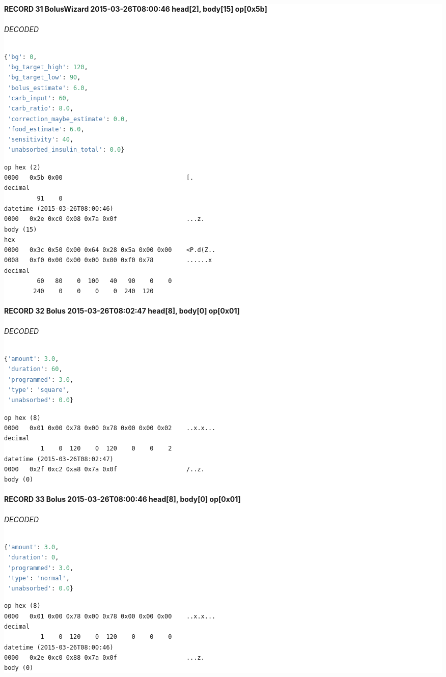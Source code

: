 #### RECORD 31 BolusWizard 2015-03-26T08:00:46 head[2], body[15] op[0x5b]
###### DECODED
```python
{'bg': 0,
 'bg_target_high': 120,
 'bg_target_low': 90,
 'bolus_estimate': 6.0,
 'carb_input': 60,
 'carb_ratio': 8.0,
 'correction_maybe_estimate': 0.0,
 'food_estimate': 6.0,
 'sensitivity': 40,
 'unabsorbed_insulin_total': 0.0}
```
    op hex (2)
    0000   0x5b 0x00                                  [.
    decimal
             91    0
    datetime (2015-03-26T08:00:46)
    0000   0x2e 0xc0 0x08 0x7a 0x0f                   ...z.
    body (15)
    hex
    0000   0x3c 0x50 0x00 0x64 0x28 0x5a 0x00 0x00    <P.d(Z..
    0008   0xf0 0x00 0x00 0x00 0x00 0xf0 0x78         ......x
    decimal
             60   80    0  100   40   90    0    0
            240    0    0    0    0  240  120

#### RECORD 32 Bolus 2015-03-26T08:02:47 head[8], body[0] op[0x01]
###### DECODED
```python
{'amount': 3.0,
 'duration': 60,
 'programmed': 3.0,
 'type': 'square',
 'unabsorbed': 0.0}
```
    op hex (8)
    0000   0x01 0x00 0x78 0x00 0x78 0x00 0x00 0x02    ..x.x...
    decimal
              1    0  120    0  120    0    0    2
    datetime (2015-03-26T08:02:47)
    0000   0x2f 0xc2 0xa8 0x7a 0x0f                   /..z.
    body (0)

#### RECORD 33 Bolus 2015-03-26T08:00:46 head[8], body[0] op[0x01]
###### DECODED
```python
{'amount': 3.0,
 'duration': 0,
 'programmed': 3.0,
 'type': 'normal',
 'unabsorbed': 0.0}
```
    op hex (8)
    0000   0x01 0x00 0x78 0x00 0x78 0x00 0x00 0x00    ..x.x...
    decimal
              1    0  120    0  120    0    0    0
    datetime (2015-03-26T08:00:46)
    0000   0x2e 0xc0 0x88 0x7a 0x0f                   ...z.
    body (0)